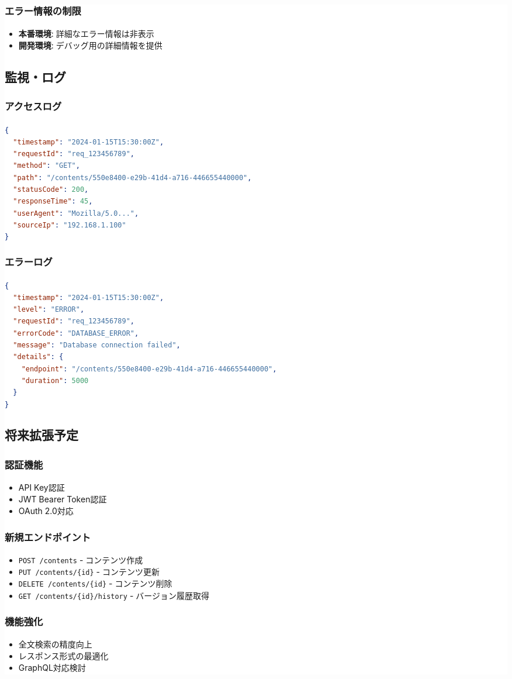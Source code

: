 ### エラー情報の制限

- **本番環境**: 詳細なエラー情報は非表示
- **開発環境**: デバッグ用の詳細情報を提供

## 監視・ログ

### アクセスログ

```json
{
  "timestamp": "2024-01-15T15:30:00Z",
  "requestId": "req_123456789",
  "method": "GET",
  "path": "/contents/550e8400-e29b-41d4-a716-446655440000",
  "statusCode": 200,
  "responseTime": 45,
  "userAgent": "Mozilla/5.0...",
  "sourceIp": "192.168.1.100"
}
```

### エラーログ

```json
{
  "timestamp": "2024-01-15T15:30:00Z",
  "level": "ERROR",
  "requestId": "req_123456789",
  "errorCode": "DATABASE_ERROR",
  "message": "Database connection failed",
  "details": {
    "endpoint": "/contents/550e8400-e29b-41d4-a716-446655440000",
    "duration": 5000
  }
}
```

## 将来拡張予定

### 認証機能

- API Key認証
- JWT Bearer Token認証
- OAuth 2.0対応

### 新規エンドポイント

- `POST /contents` - コンテンツ作成
- `PUT /contents/{id}` - コンテンツ更新
- `DELETE /contents/{id}` - コンテンツ削除
- `GET /contents/{id}/history` - バージョン履歴取得

### 機能強化

- 全文検索の精度向上
- レスポンス形式の最適化
- GraphQL対応検討
